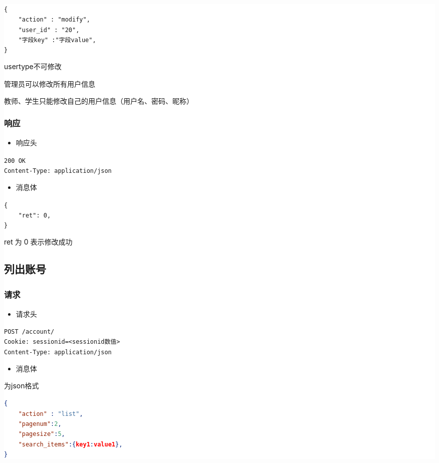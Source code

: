 ```
{
    "action" : "modify",
    "user_id" : "20",
    "字段key" :"字段value",
}
```

usertype不可修改

管理员可以修改所有用户信息

教师、学生只能修改自己的用户信息（用户名、密码、昵称）

### 响应

- 响应头

```
200 OK
Content-Type: application/json
```

- 消息体

```
{
    "ret": 0,
}
```

ret 为 0 表示修改成功



## 列出账号

### 请求

- 请求头

```
POST /account/
Cookie: sessionid=<sessionid数值>
Content-Type: application/json
```

- 消息体

为json格式

```json
{
    "action" : "list",
    "pagenum":2,
    "pagesize":5,
    "search_items":{key1:value1},
}
```
